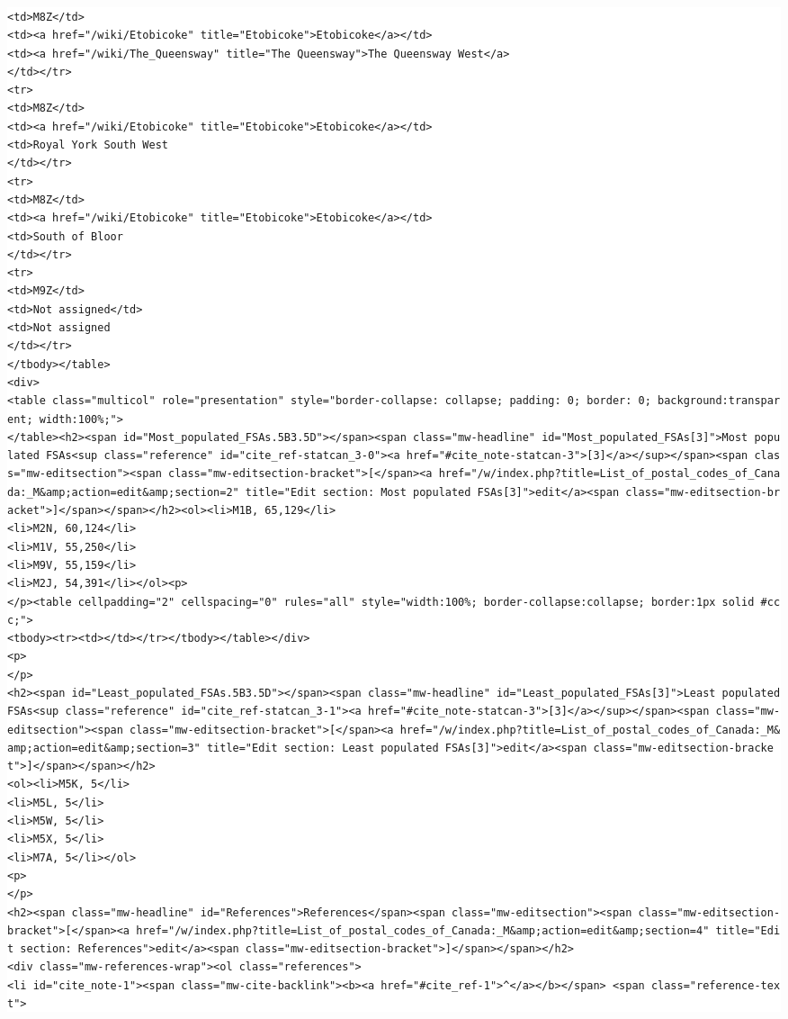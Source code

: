     <td>M8Z</td>
    <td><a href="/wiki/Etobicoke" title="Etobicoke">Etobicoke</a></td>
    <td><a href="/wiki/The_Queensway" title="The Queensway">The Queensway West</a>
    </td></tr>
    <tr>
    <td>M8Z</td>
    <td><a href="/wiki/Etobicoke" title="Etobicoke">Etobicoke</a></td>
    <td>Royal York South West
    </td></tr>
    <tr>
    <td>M8Z</td>
    <td><a href="/wiki/Etobicoke" title="Etobicoke">Etobicoke</a></td>
    <td>South of Bloor
    </td></tr>
    <tr>
    <td>M9Z</td>
    <td>Not assigned</td>
    <td>Not assigned
    </td></tr>
    </tbody></table>
    <div>
    <table class="multicol" role="presentation" style="border-collapse: collapse; padding: 0; border: 0; background:transparent; width:100%;">
    </table><h2><span id="Most_populated_FSAs.5B3.5D"></span><span class="mw-headline" id="Most_populated_FSAs[3]">Most populated FSAs<sup class="reference" id="cite_ref-statcan_3-0"><a href="#cite_note-statcan-3">[3]</a></sup></span><span class="mw-editsection"><span class="mw-editsection-bracket">[</span><a href="/w/index.php?title=List_of_postal_codes_of_Canada:_M&amp;action=edit&amp;section=2" title="Edit section: Most populated FSAs[3]">edit</a><span class="mw-editsection-bracket">]</span></span></h2><ol><li>M1B, 65,129</li>
    <li>M2N, 60,124</li>
    <li>M1V, 55,250</li>
    <li>M9V, 55,159</li>
    <li>M2J, 54,391</li></ol><p>
    </p><table cellpadding="2" cellspacing="0" rules="all" style="width:100%; border-collapse:collapse; border:1px solid #ccc;">
    <tbody><tr><td></td></tr></tbody></table></div>
    <p>
    </p>
    <h2><span id="Least_populated_FSAs.5B3.5D"></span><span class="mw-headline" id="Least_populated_FSAs[3]">Least populated FSAs<sup class="reference" id="cite_ref-statcan_3-1"><a href="#cite_note-statcan-3">[3]</a></sup></span><span class="mw-editsection"><span class="mw-editsection-bracket">[</span><a href="/w/index.php?title=List_of_postal_codes_of_Canada:_M&amp;action=edit&amp;section=3" title="Edit section: Least populated FSAs[3]">edit</a><span class="mw-editsection-bracket">]</span></span></h2>
    <ol><li>M5K, 5</li>
    <li>M5L, 5</li>
    <li>M5W, 5</li>
    <li>M5X, 5</li>
    <li>M7A, 5</li></ol>
    <p>
    </p>
    <h2><span class="mw-headline" id="References">References</span><span class="mw-editsection"><span class="mw-editsection-bracket">[</span><a href="/w/index.php?title=List_of_postal_codes_of_Canada:_M&amp;action=edit&amp;section=4" title="Edit section: References">edit</a><span class="mw-editsection-bracket">]</span></span></h2>
    <div class="mw-references-wrap"><ol class="references">
    <li id="cite_note-1"><span class="mw-cite-backlink"><b><a href="#cite_ref-1">^</a></b></span> <span class="reference-text">